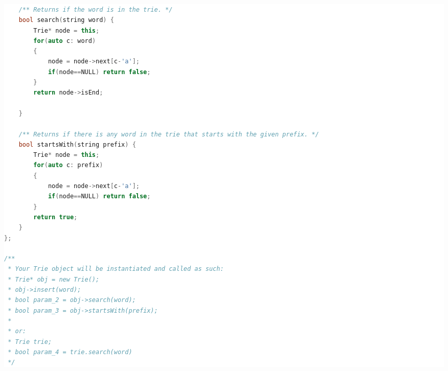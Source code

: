 ```cpp
    /** Returns if the word is in the trie. */
    bool search(string word) {
        Trie* node = this;
        for(auto c: word)
        {
            node = node->next[c-'a'];
            if(node==NULL) return false;
        }
        return node->isEnd;

    }
    
    /** Returns if there is any word in the trie that starts with the given prefix. */
    bool startsWith(string prefix) {
        Trie* node = this;
        for(auto c: prefix)
        {
            node = node->next[c-'a'];
            if(node==NULL) return false;
        }
        return true;
    }
};

/**
 * Your Trie object will be instantiated and called as such:
 * Trie* obj = new Trie();
 * obj->insert(word);
 * bool param_2 = obj->search(word);
 * bool param_3 = obj->startsWith(prefix);
 * 
 * or:
 * Trie trie;
 * bool param_4 = trie.search(word)
 */
```






